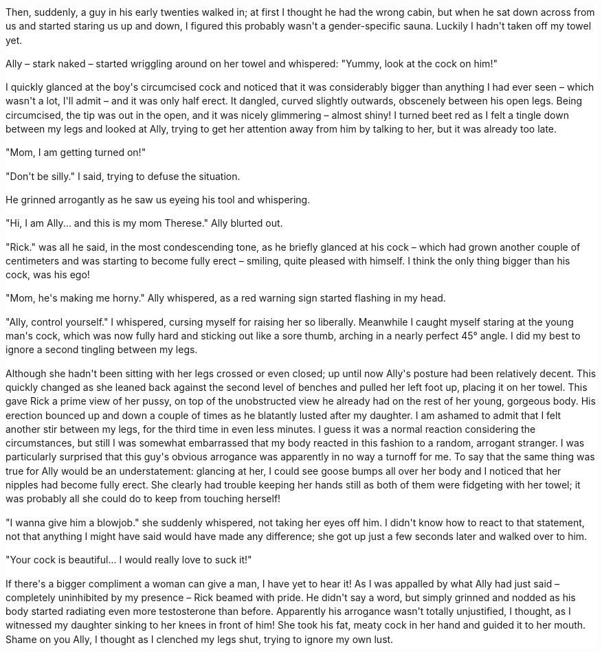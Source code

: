  Then, suddenly, a guy in his early twenties walked in; at first I thought he had the wrong cabin, but when he sat down across from us and started staring us up and down, I figured this probably wasn't a gender-specific sauna. Luckily I hadn't taken off my towel yet. 

 Ally – stark naked – started wriggling around on her towel and whispered: "Yummy, look at the cock on him!" 

 I quickly glanced at the boy's circumcised cock and noticed that it was considerably bigger than anything I had ever seen – which wasn't a lot, I'll admit – and it was only half erect. It dangled, curved slightly outwards, obscenely between his open legs. Being circumcised, the tip was out in the open, and it was nicely glimmering – almost shiny! I turned beet red as I felt a tingle down between my legs and looked at Ally, trying to get her attention away from him by talking to her, but it was already too late. 

 "Mom, I am getting turned on!" 

 "Don't be silly." I said, trying to defuse the situation. 

 He grinned arrogantly as he saw us eyeing his tool and whispering. 

 "Hi, I am Ally... and this is my mom Therese." Ally blurted out. 

 "Rick." was all he said, in the most condescending tone, as he briefly glanced at his cock – which had grown another couple of centimeters and was starting to become fully erect – smiling, quite pleased with himself. I think the only thing bigger than his cock, was his ego! 

 "Mom, he's making me horny." Ally whispered, as a red warning sign started flashing in my head. 

 "Ally, control yourself." I whispered, cursing myself for raising her so liberally. Meanwhile I caught myself staring at the young man's cock, which was now fully hard and sticking out like a sore thumb, arching in a nearly perfect 45° angle. I did my best to ignore a second tingling between my legs. 

 Although she hadn't been sitting with her legs crossed or even closed; up until now Ally's posture had been relatively decent. This quickly changed as she leaned back against the second level of benches and pulled her left foot up, placing it on her towel. This gave Rick a prime view of her pussy, on top of the unobstructed view he already had on the rest of her young, gorgeous body. His erection bounced up and down a couple of times as he blatantly lusted after my daughter. I am ashamed to admit that I felt another stir between my legs, for the third time in even less minutes. I guess it was a normal reaction considering the circumstances, but still I was somewhat embarrassed that my body reacted in this fashion to a random, arrogant stranger. I was particularly surprised that this guy's obvious arrogance was apparently in no way a turnoff for me. To say that the same thing was true for Ally would be an understatement: glancing at her, I could see goose bumps all over her body and I noticed that her nipples had become fully erect. She clearly had trouble keeping her hands still as both of them were fidgeting with her towel; it was probably all she could do to keep from touching herself! 

 "I wanna give him a blowjob." she suddenly whispered, not taking her eyes off him. I didn't know how to react to that statement, not that anything I might have said would have made any difference; she got up just a few seconds later and walked over to him. 

 "Your cock is beautiful... I would really love to suck it!" 

 If there's a bigger compliment a woman can give a man, I have yet to hear it! As I was appalled by what Ally had just said – completely uninhibited by my presence – Rick beamed with pride. He didn't say a word, but simply grinned and nodded as his body started radiating even more testosterone than before. Apparently his arrogance wasn't totally unjustified, I thought, as I witnessed my daughter sinking to her knees in front of him! She took his fat, meaty cock in her hand and guided it to her mouth. Shame on you Ally, I thought as I clenched my legs shut, trying to ignore my own lust. 
